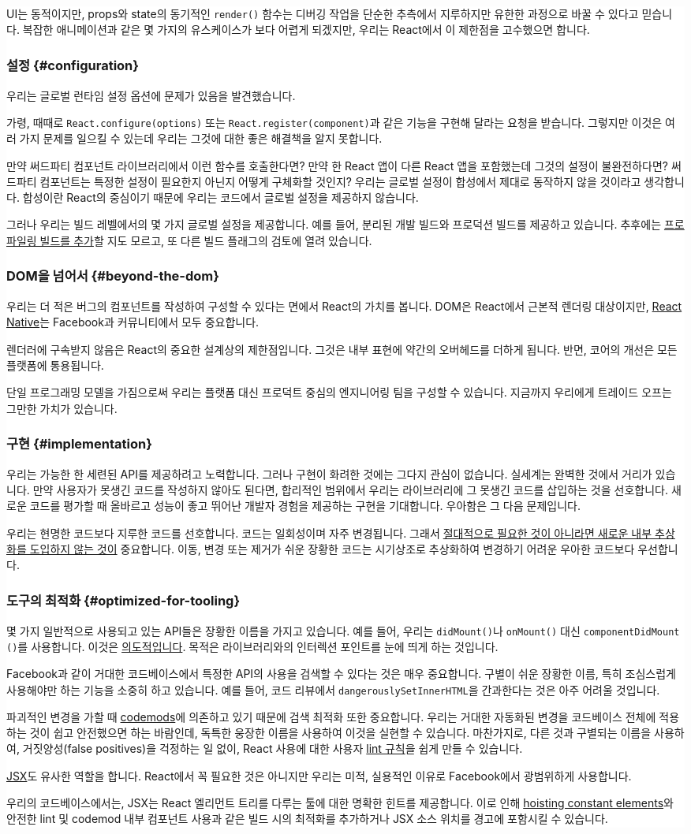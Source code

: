 UI는 동적이지만, props와 state의 동기적인 `render()` 함수는 디버깅 작업을 단순한 추측에서 지루하지만 유한한 과정으로 바꿀 수 있다고 믿습니다. 복잡한 애니메이션과 같은 몇 가지의 유스케이스가 보다 어렵게 되겠지만, 우리는 React에서 이 제한점을 고수했으면 합니다.

### 설정 {#configuration}

우리는 글로벌 런타임 설정 옵션에 문제가 있음을 발견했습니다.

가령, 때때로 `React.configure(options)` 또는 `React.register(component)`과 같은 기능을 구현해 달라는 요청을 받습니다. 그렇지만 이것은 여러 가지 문제를 일으킬 수 있는데 우리는 그것에 대한 좋은 해결책을 알지 못합니다.

만약 써드파티 컴포넌트 라이브러리에서 이런 함수를 호출한다면? 만약 한 React 앱이 다른 React 앱을 포함했는데 그것의 설정이 불완전하다면? 써드파티 컴포넌트는 특정한 설정이 필요한지 아닌지 어떻게 구체화할 것인지? 우리는 글로벌 설정이 합성에서 제대로 동작하지 않을 것이라고 생각합니다. 합성이란 React의 중심이기 때문에 우리는 코드에서 글로벌 설정을 제공하지 않습니다.

그러나 우리는 빌드 레벨에서의 몇 가지 글로벌 설정을 제공합니다. 예를 들어, 분리된 개발 빌드와 프로덕션 빌드를 제공하고 있습니다. 추후에는 [프로파일링 빌드를 추가](https://github.com/facebook/react/issues/6627)할 지도 모르고, 또 다른 빌드 플래그의 검토에 열려 있습니다.

### DOM을 넘어서 {#beyond-the-dom}

우리는 더 적은 버그의 컴포넌트를 작성하여 구성할 수 있다는 면에서 React의 가치를 봅니다. DOM은 React에서 근본적 렌더링 대상이지만, [React Native](https://reactnative.dev/)는 Facebook과 커뮤니티에서 모두 중요합니다.

렌더러에 구속받지 않음은 React의 중요한 설계상의 제한점입니다. 그것은 내부 표현에 약간의 오버헤드를 더하게 됩니다. 반면, 코어의 개선은 모든 플랫폼에 통용됩니다.

단일 프로그래밍 모델을 가짐으로써 우리는 플랫폼 대신 프로덕트 중심의 엔지니어링 팀을 구성할 수 있습니다. 지금까지 우리에게 트레이드 오프는 그만한 가치가 있습니다.

### 구현 {#implementation}

우리는 가능한 한 세련된 API를 제공하려고 노력합니다. 그러나 구현이 화려한 것에는 그다지 관심이 없습니다. 실세계는 완벽한 것에서 거리가 있습니다. 만약 사용자가 못생긴 코드를 작성하지 않아도 된다면, 합리적인 범위에서 우리는 라이브러리에 그 못생긴 코드를 삽입하는 것을 선호합니다. 새로운 코드를 평가할 때 올바르고 성능이 좋고 뛰어난 개발자 경험을 제공하는 구현을 기대합니다. 우아함은 그 다음 문제입니다.

우리는 현명한 코드보다 지루한 코드를 선호합니다. 코드는 일회성이며 자주 변경됩니다. 그래서 [절대적으로 필요한 것이 아니라면 새로운 내부 추상화를 도입하지 않는 것이](https://youtu.be/4anAwXYqLG8?t=13m9s) 중요합니다. 이동, 변경 또는 제거가 쉬운 장황한 코드는 시기상조로 추상화하여 변경하기 어려운 우아한 코드보다 우선합니다.

### 도구의 최적화 {#optimized-for-tooling}

몇 가지 일반적으로 사용되고 있는 API들은 장황한 이름을 가지고 있습니다. 예를 들어, 우리는 `didMount()`나 `onMount()` 대신 `componentDidMount()`를 사용합니다. 이것은 [의도적입니다](https://github.com/reactjs/react-future/issues/40#issuecomment-142442124). 목적은 라이브러리와의 인터렉션 포인트를 눈에 띄게 하는 것입니다.

Facebook과 같이 거대한 코드베이스에서 특정한 API의 사용을 검색할 수 있다는 것은 매우 중요합니다. 구별이 쉬운 장황한 이름, 특히 조심스럽게 사용해야만 하는 기능을 소중히 하고 있습니다. 예를 들어, 코드 리뷰에서 `dangerouslySetInnerHTML`을 간과한다는 것은 아주 어려울 것입니다.

파괴적인 변경을 가할 때 [codemods](https://www.youtube.com/watch?v=d0pOgY8__JM)에 의존하고 있기 때문에 검색 최적화 또한 중요합니다. 우리는 거대한 자동화된 변경을 코드베이스 전체에 적용하는 것이 쉽고 안전했으면 하는 바람인데, 독특한 웅장한 이름을 사용하여 이것을 실현할 수 있습니다. 마찬가지로, 다른 것과 구별되는 이름을 사용하여, 거짓양성(false positives)을 걱정하는 일 없이, React 사용에 대한 사용자 [lint 규칙](https://github.com/yannickcr/eslint-plugin-react)을 쉽게 만들 수 있습니다.

[JSX](/docs/introducing-jsx.html)도 유사한 역할을 합니다. React에서 꼭 필요한 것은 아니지만 우리는 미적, 실용적인 이유로 Facebook에서 광범위하게 사용합니다.

우리의 코드베이스에서는, JSX는 React 엘리먼트 트리를 다루는 툴에 대한 명확한 힌트를 제공합니다. 이로 인해 [hoisting constant elements](https://babeljs.io/docs/en/babel-plugin-transform-react-constant-elements/)와 안전한 lint 및 codemod 내부 컴포넌트 사용과 같은 빌드 시의 최적화를 추가하거나 JSX 소스 위치를 경고에 포함시킬 수 있습니다.
